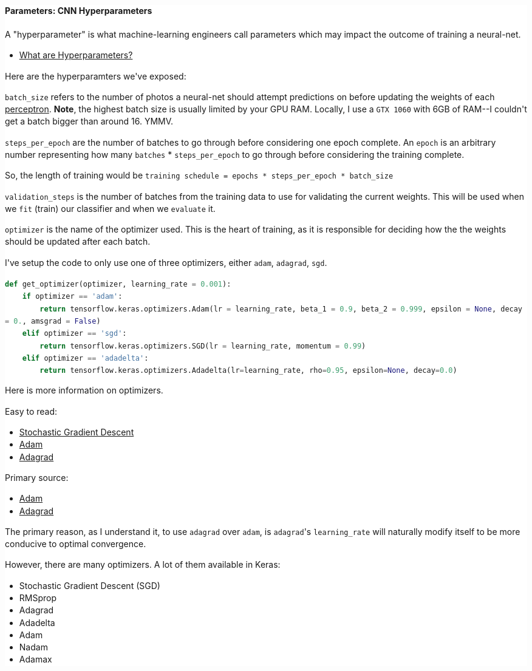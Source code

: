 #### Parameters: CNN Hyperparameters
A "hyperparameter" is what machine-learning engineers call parameters which may impact the outcome of training a neural-net.

* [What are Hyperparameters?](https://towardsdatascience.com/what-are-hyperparameters-and-how-to-tune-the-hyperparameters-in-a-deep-neural-network-d0604917584a)

Here are the hyperparamters we've exposed:

`batch_size` refers to the number of photos a neural-net should attempt predictions on before updating the weights of each [perceptron](https://towardsdatascience.com/what-the-hell-is-perceptron-626217814f53).  **Note**, the highest batch size is usually limited by your GPU RAM.  Locally, I use a `GTX 1060` with 6GB of RAM--I couldn't get a batch bigger than around 16.  YMMV.

`steps_per_epoch` are the number of batches to go through before considering one epoch complete. An `epoch` is an arbitrary number representing how many `batches` * `steps_per_epoch` to go through before considering the training complete.

So, the length of training would be `training schedule = epochs * steps_per_epoch * batch_size`

`validation_steps` is the number of batches from the training data to use for validating the current weights.  This will be used when we `fit` (train) our classifier and when we `evaluate` it.

`optimizer` is the name of the optimizer used.  This is the heart of training, as it is responsible for deciding how the the weights should be updated after each batch.

I've setup the code to only use one of three optimizers, either `adam`, `adagrad`, `sgd`.

```python
def get_optimizer(optimizer, learning_rate = 0.001):
    if optimizer == 'adam':
        return tensorflow.keras.optimizers.Adam(lr = learning_rate, beta_1 = 0.9, beta_2 = 0.999, epsilon = None, decay = 0., amsgrad = False)
    elif optimizer == 'sgd':
        return tensorflow.keras.optimizers.SGD(lr = learning_rate, momentum = 0.99) 
    elif optimizer == 'adadelta':
        return tensorflow.keras.optimizers.Adadelta(lr=learning_rate, rho=0.95, epsilon=None, decay=0.0)
```

Here is more information on optimizers.

Easy to read:
* [Stochastic Gradient Descent](https://en.wikipedia.org/wiki/Stochastic_gradient_descent)
* [Adam](https://machinelearningmastery.com/adam-optimization-algorithm-for-deep-learning/)
* [Adagrad](https://databricks.com/glossary/adagrad)

Primary source:
* [Adam](https://arxiv.org/abs/1412.6980)
* [Adagrad](http://www.jmlr.org/papers/volume12/duchi11a/duchi11a.pdf)

The primary reason, as I understand it, to use `adagrad` over `adam`, is `adagrad`'s `learning_rate` will naturally modify itself to be more conducive to optimal convergence.

However, there are many optimizers.  A lot of them available in Keras:

* Stochastic Gradient Descent (SGD)
* RMSprop
* Adagrad
* Adadelta
* Adam
* Nadam
* Adamax
